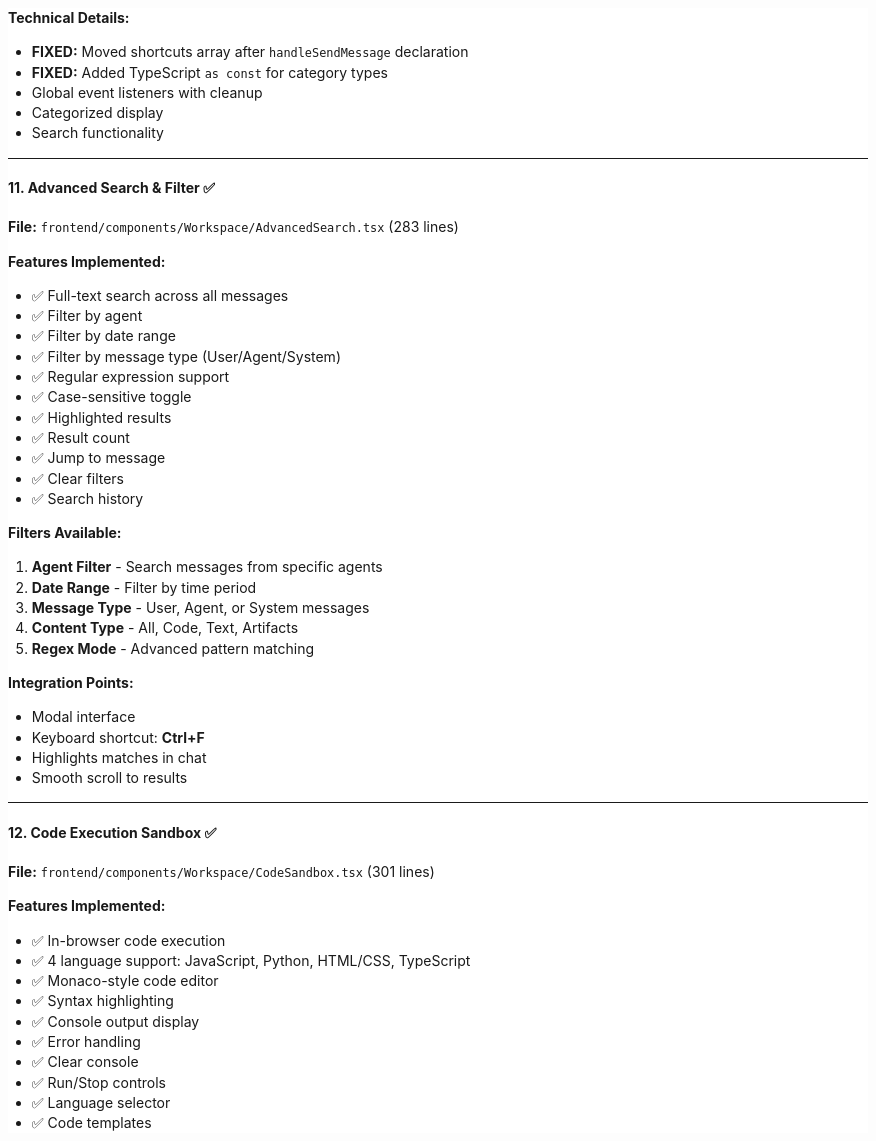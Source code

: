 **Technical Details:**
- **FIXED:** Moved shortcuts array after `handleSendMessage` declaration
- **FIXED:** Added TypeScript `as const` for category types
- Global event listeners with cleanup
- Categorized display
- Search functionality

---

#### 11. **Advanced Search & Filter** ✅
**File:** `frontend/components/Workspace/AdvancedSearch.tsx` (283 lines)

**Features Implemented:**
- ✅ Full-text search across all messages
- ✅ Filter by agent
- ✅ Filter by date range
- ✅ Filter by message type (User/Agent/System)
- ✅ Regular expression support
- ✅ Case-sensitive toggle
- ✅ Highlighted results
- ✅ Result count
- ✅ Jump to message
- ✅ Clear filters
- ✅ Search history

**Filters Available:**
1. **Agent Filter** - Search messages from specific agents
2. **Date Range** - Filter by time period
3. **Message Type** - User, Agent, or System messages
4. **Content Type** - All, Code, Text, Artifacts
5. **Regex Mode** - Advanced pattern matching

**Integration Points:**
- Modal interface
- Keyboard shortcut: **Ctrl+F**
- Highlights matches in chat
- Smooth scroll to results

---

#### 12. **Code Execution Sandbox** ✅
**File:** `frontend/components/Workspace/CodeSandbox.tsx` (301 lines)

**Features Implemented:**
- ✅ In-browser code execution
- ✅ 4 language support: JavaScript, Python, HTML/CSS, TypeScript
- ✅ Monaco-style code editor
- ✅ Syntax highlighting
- ✅ Console output display
- ✅ Error handling
- ✅ Clear console
- ✅ Run/Stop controls
- ✅ Language selector
- ✅ Code templates
